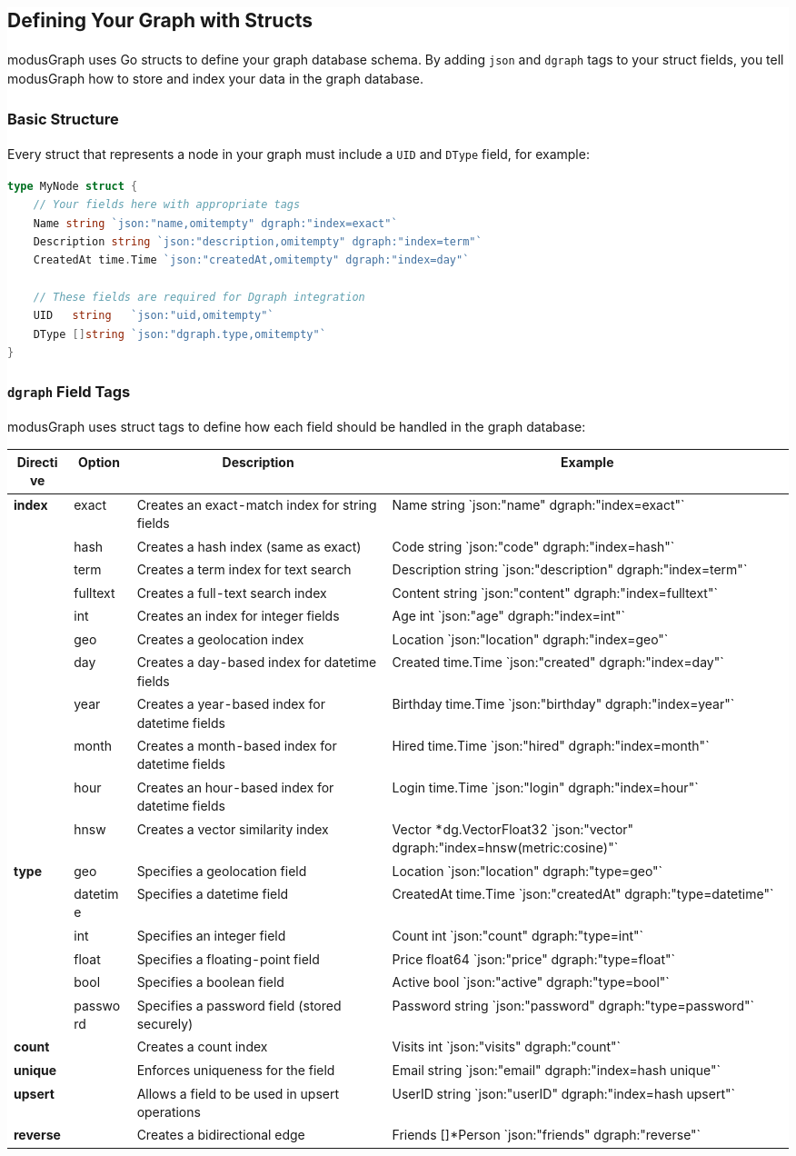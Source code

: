 ## Defining Your Graph with Structs

modusGraph uses Go structs to define your graph database schema. By adding `json` and `dgraph` tags
to your struct fields, you tell modusGraph how to store and index your data in the graph database.

### Basic Structure

Every struct that represents a node in your graph must include a `UID` and `DType` field, for
example:

```go
type MyNode struct {
    // Your fields here with appropriate tags
    Name string `json:"name,omitempty" dgraph:"index=exact"`
    Description string `json:"description,omitempty" dgraph:"index=term"`
    CreatedAt time.Time `json:"createdAt,omitempty" dgraph:"index=day"`

    // These fields are required for Dgraph integration
    UID   string   `json:"uid,omitempty"`
    DType []string `json:"dgraph.type,omitempty"`
}
```

### `dgraph` Field Tags

modusGraph uses struct tags to define how each field should be handled in the graph database:

| Directive   | Option   | Description                                     | Example                                                                              |
| ----------- | -------- | ----------------------------------------------- | ------------------------------------------------------------------------------------ |
| **index**   | exact    | Creates an exact-match index for string fields  | Name string &#96;json:"name" dgraph:"index=exact"&#96;                               |
|             | hash     | Creates a hash index (same as exact)            | Code string &#96;json:"code" dgraph:"index=hash"&#96;                                |
|             | term     | Creates a term index for text search            | Description string &#96;json:"description" dgraph:"index=term"&#96;                  |
|             | fulltext | Creates a full-text search index                | Content string &#96;json:"content" dgraph:"index=fulltext"&#96;                      |
|             | int      | Creates an index for integer fields             | Age int &#96;json:"age" dgraph:"index=int"&#96;                                      |
|             | geo      | Creates a geolocation index                     | Location &#96;json:"location" dgraph:"index=geo"&#96;                                |
|             | day      | Creates a day-based index for datetime fields   | Created time.Time &#96;json:"created" dgraph:"index=day"&#96;                        |
|             | year     | Creates a year-based index for datetime fields  | Birthday time.Time &#96;json:"birthday" dgraph:"index=year"&#96;                     |
|             | month    | Creates a month-based index for datetime fields | Hired time.Time &#96;json:"hired" dgraph:"index=month"&#96;                          |
|             | hour     | Creates an hour-based index for datetime fields | Login time.Time &#96;json:"login" dgraph:"index=hour"&#96;                           |
|             | hnsw     | Creates a vector similarity index               | Vector \*dg.VectorFloat32 &#96;json:"vector" dgraph:"index=hnsw(metric:cosine)"&#96; |
| **type**    | geo      | Specifies a geolocation field                   | Location &#96;json:"location" dgraph:"type=geo"&#96;                                 |
|             | datetime | Specifies a datetime field                      | CreatedAt time.Time &#96;json:"createdAt" dgraph:"type=datetime"&#96;                |
|             | int      | Specifies an integer field                      | Count int &#96;json:"count" dgraph:"type=int"&#96;                                   |
|             | float    | Specifies a floating-point field                | Price float64 &#96;json:"price" dgraph:"type=float"&#96;                             |
|             | bool     | Specifies a boolean field                       | Active bool &#96;json:"active" dgraph:"type=bool"&#96;                               |
|             | password | Specifies a password field (stored securely)    | Password string &#96;json:"password" dgraph:"type=password"&#96;                     |
| **count**   |          | Creates a count index                           | Visits int &#96;json:"visits" dgraph:"count"&#96;                                    |
| **unique**  |          | Enforces uniqueness for the field               | Email string &#96;json:"email" dgraph:"index=hash unique"&#96;                       |
| **upsert**  |          | Allows a field to be used in upsert operations  | UserID string &#96;json:"userID" dgraph:"index=hash upsert"&#96;                     |
| **reverse** |          | Creates a bidirectional edge                    | Friends []\*Person &#96;json:"friends" dgraph:"reverse"&#96;                         |